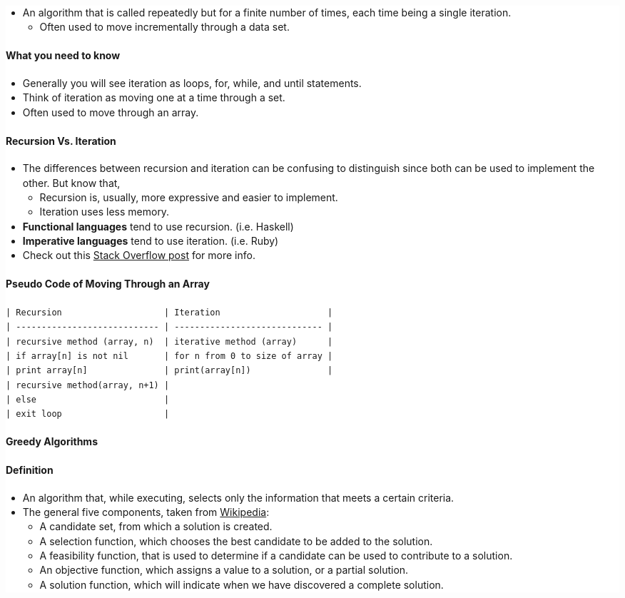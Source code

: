 * An algorithm that is called repeatedly but for a finite number of times, each time being a single iteration.
  * Often used to move incrementally through a data set.

#### What you need to know <a href="#span-stylecolorred-what-you-need-to-know-6" id="span-stylecolorred-what-you-need-to-know-6"></a>

* Generally you will see iteration as loops, for, while, and until statements.
* Think of iteration as moving one at a time through a set.
* Often used to move through an array.

#### Recursion Vs. Iteration <a href="#span-stylecolorred-recursion-vs-iteration" id="span-stylecolorred-recursion-vs-iteration"></a>

* The differences between recursion and iteration can be confusing to distinguish since both can be used to implement the other. But know that,
  * Recursion is, usually, more expressive and easier to implement.
  * Iteration uses less memory.
* **Functional languages** tend to use recursion. (i.e. Haskell)
* **Imperative languages** tend to use iteration. (i.e. Ruby)
* Check out this [Stack Overflow post](http://stackoverflow.com/questions/19794739/what-is-the-difference-between-iteration-and-recursion) for more info.

#### Pseudo Code of Moving Through an Array <a href="#span-stylecolorred-pseudo-code-of-moving-through-an-array" id="span-stylecolorred-pseudo-code-of-moving-through-an-array"></a>

```
| Recursion                    | Iteration                     |
| ---------------------------- | ----------------------------- |
| recursive method (array, n)  | iterative method (array)      |
| if array[n] is not nil       | for n from 0 to size of array |
| print array[n]               | print(array[n])               |
| recursive method(array, n+1) |
| else                         |
| exit loop                    |
```

#### Greedy Algorithms <a href="#span-stylecolorred-greedy-algorithms" id="span-stylecolorred-greedy-algorithms"></a>

#### Definition <a href="#span-stylecolorred-definition-7" id="span-stylecolorred-definition-7"></a>

* An algorithm that, while executing, selects only the information that meets a certain criteria.
* The general five components, taken from [Wikipedia](http://en.wikipedia.org/wiki/Greedy\_algorithm#Specifics):
  * A candidate set, from which a solution is created.
  * A selection function, which chooses the best candidate to be added to the solution.
  * A feasibility function, that is used to determine if a candidate can be used to contribute to a solution.
  * An objective function, which assigns a value to a solution, or a partial solution.
  * A solution function, which will indicate when we have discovered a complete solution.
